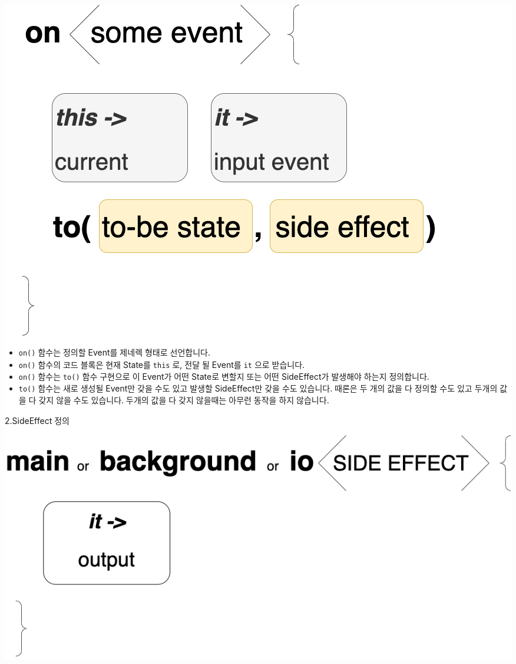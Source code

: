 ![how to work on() function](images/box-func-on.png)

- `on()` 함수는 정의할 Event를 제네렉 형태로 선언합니다.  
- `on()` 함수의 코드 블록은 현재 State를 `this` 로, 전달 될 Event를 `it` 으로 받습니다. 
- `on()` 함수는 `to()` 함수 구현으로 이 Event가 어떤 State로 변할지 또는 어떤 SideEffect가 발생해야 하는지 정의합니다. 
- `to()` 함수는 새로 생성될 Event만 갖을 수도 있고 발생할 SideEffect만 갖을 수도 있습니다. 때론은 두 개의 값을 다 정의할 수도 있고 두개의 값을 다 갖지 않을 수도 있습니다. 두개의 값을 다 갖지 않을때는 아무런 동작을 하지 않습니다.


2.SideEffect 정의

![how to work sideeffect function](images/box-func-sideeffect.png)
